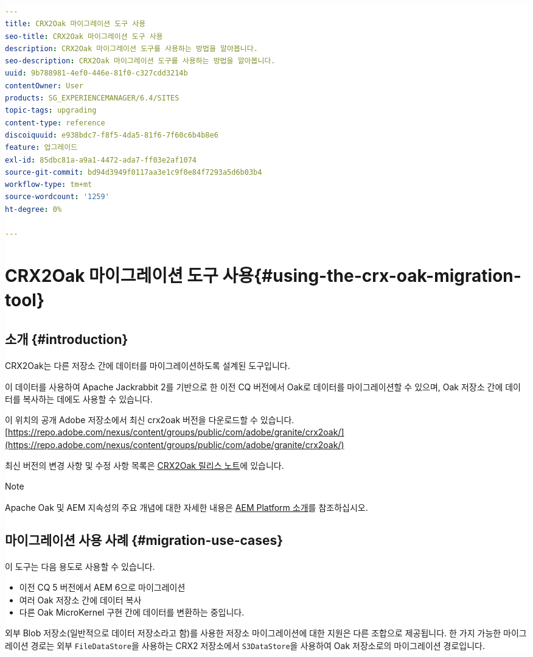 ```yaml
---
title: CRX2Oak 마이그레이션 도구 사용
seo-title: CRX2Oak 마이그레이션 도구 사용
description: CRX2Oak 마이그레이션 도구를 사용하는 방법을 알아봅니다.
seo-description: CRX2Oak 마이그레이션 도구를 사용하는 방법을 알아봅니다.
uuid: 9b788981-4ef0-446e-81f0-c327cdd3214b
contentOwner: User
products: SG_EXPERIENCEMANAGER/6.4/SITES
topic-tags: upgrading
content-type: reference
discoiquuid: e938bdc7-f8f5-4da5-81f6-7f60c6b4b8e6
feature: 업그레이드
exl-id: 85dbc81a-a9a1-4472-ada7-ff03e2af1074
source-git-commit: bd94d3949f0117aa3e1c9f0e84f7293a5d6b03b4
workflow-type: tm+mt
source-wordcount: '1259'
ht-degree: 0%

---
```


# CRX2Oak 마이그레이션 도구 사용{#using-the-crx-oak-migration-tool}

## 소개 {#introduction}

CRX2Oak는 다른 저장소 간에 데이터를 마이그레이션하도록 설계된 도구입니다.

이 데이터를 사용하여 Apache Jackrabbit 2를 기반으로 한 이전 CQ 버전에서 Oak로 데이터를 마이그레이션할 수 있으며, Oak 저장소 간에 데이터를 복사하는 데에도 사용할 수 있습니다.

이 위치의 공개 Adobe 저장소에서 최신 crx2oak 버전을 다운로드할 수 있습니다.\
[https://repo.adobe.com/nexus/content/groups/public/com/adobe/granite/crx2oak/](https://repo.adobe.com/nexus/content/groups/public/com/adobe/granite/crx2oak/)

최신 버전의 변경 사항 및 수정 사항 목록은 [CRX2Oak 릴리스 노트](/help/release-notes/crx2oak.md)에 있습니다.

>[!NOTE]
>
>Apache Oak 및 AEM 지속성의 주요 개념에 대한 자세한 내용은 [AEM Platform 소개](/help/sites-deploying/platform.md)를 참조하십시오.

## 마이그레이션 사용 사례 {#migration-use-cases}

이 도구는 다음 용도로 사용할 수 있습니다.

* 이전 CQ 5 버전에서 AEM 6으로 마이그레이션
* 여러 Oak 저장소 간에 데이터 복사
* 다른 Oak MicroKernel 구현 간에 데이터를 변환하는 중입니다.

외부 Blob 저장소(일반적으로 데이터 저장소라고 함)를 사용한 저장소 마이그레이션에 대한 지원은 다른 조합으로 제공됩니다. 한 가지 가능한 마이그레이션 경로는 외부 `FileDataStore`을 사용하는 CRX2 저장소에서 `S3DataStore`을 사용하여 Oak 저장소로의 마이그레이션 경로입니다.
